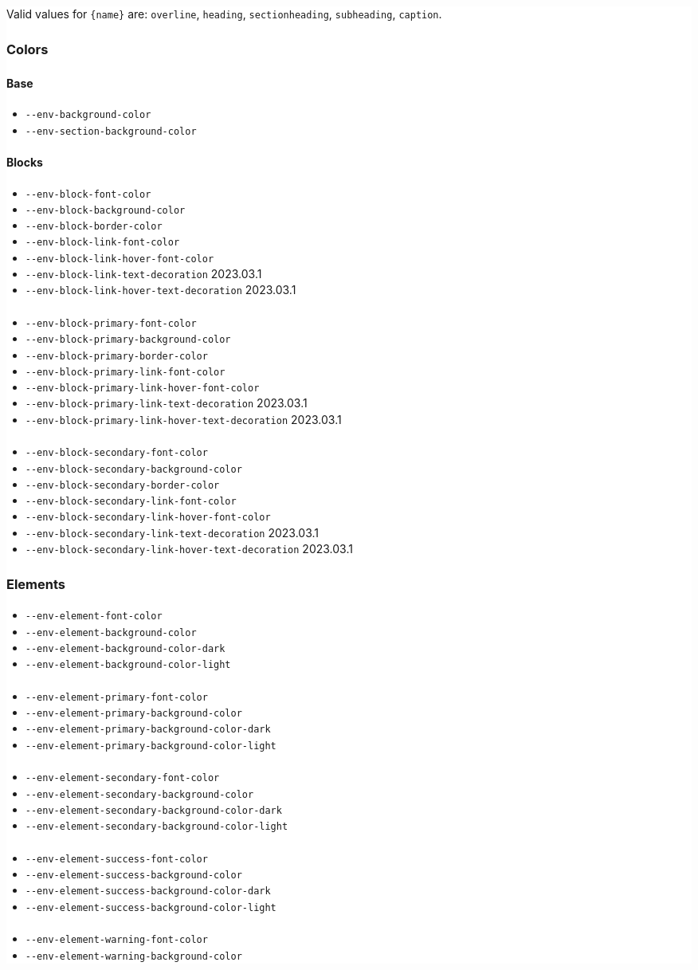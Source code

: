 Valid values for `{name}` are: `overline`, `heading`, `sectionheading`, `subheading`, `caption`.

### Colors

#### Base

-  `--env-background-color`
-  `--env-section-background-color`

#### Blocks

-  `--env-block-font-color`
-  `--env-block-background-color`
-  `--env-block-border-color`
-  `--env-block-link-font-color`
-  `--env-block-link-hover-font-color`
-  `--env-block-link-text-decoration` <span class="doc-badge doc-badge--info">2023.03.1</span>
-  `--env-block-link-hover-text-decoration` <span class="doc-badge doc-badge--info">2023.03.1</span>
   <br><br>
-  `--env-block-primary-font-color`
-  `--env-block-primary-background-color`
-  `--env-block-primary-border-color`
-  `--env-block-primary-link-font-color`
-  `--env-block-primary-link-hover-font-color`
-  `--env-block-primary-link-text-decoration` <span class="doc-badge doc-badge--info">2023.03.1</span>
-  `--env-block-primary-link-hover-text-decoration` <span class="doc-badge doc-badge--info">2023.03.1</span>
   <br><br>
-  `--env-block-secondary-font-color`
-  `--env-block-secondary-background-color`
-  `--env-block-secondary-border-color`
-  `--env-block-secondary-link-font-color`
-  `--env-block-secondary-link-hover-font-color`
-  `--env-block-secondary-link-text-decoration` <span class="doc-badge doc-badge--info">2023.03.1</span>
-  `--env-block-secondary-link-hover-text-decoration` <span class="doc-badge doc-badge--info">2023.03.1</span>

### Elements

-  `--env-element-font-color`
-  `--env-element-background-color`
-  `--env-element-background-color-dark`
-  `--env-element-background-color-light`
   <br><br>
-  `--env-element-primary-font-color`
-  `--env-element-primary-background-color`
-  `--env-element-primary-background-color-dark`
-  `--env-element-primary-background-color-light`
   <br><br>
-  `--env-element-secondary-font-color`
-  `--env-element-secondary-background-color`
-  `--env-element-secondary-background-color-dark`
-  `--env-element-secondary-background-color-light`
   <br><br>
-  `--env-element-success-font-color`
-  `--env-element-success-background-color`
-  `--env-element-success-background-color-dark`
-  `--env-element-success-background-color-light`
   <br><br>
-  `--env-element-warning-font-color`
-  `--env-element-warning-background-color`